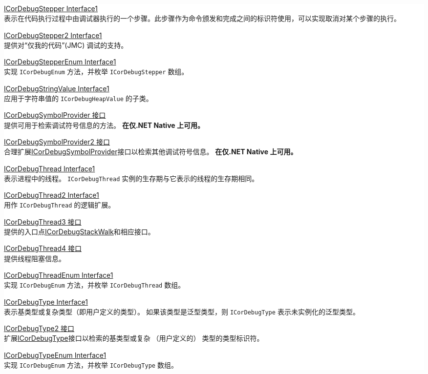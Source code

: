  [ICorDebugStepper Interface1](../../../../docs/framework/unmanaged-api/debugging/icordebugstepper-interface.md)  
 表示在代码执行过程中由调试器执行的一个步骤。此步骤作为命令颁发和完成之间的标识符使用，可以实现取消对某个步骤的执行。  
  
 [ICorDebugStepper2 Interface1](../../../../docs/framework/unmanaged-api/debugging/icordebugstepper2-interface1.md)  
 提供对“仅我的代码”(JMC) 调试的支持。  
  
 [ICorDebugStepperEnum Interface1](../../../../docs/framework/unmanaged-api/debugging/icordebugstepperenum-interface.md)  
 实现 `ICorDebugEnum` 方法，并枚举 `ICorDebugStepper` 数组。  
  
 [ICorDebugStringValue Interface1](../../../../docs/framework/unmanaged-api/debugging/icordebugstringvalue-interface.md)  
 应用于字符串值的 `ICorDebugHeapValue` 的子类。  
  
 [ICorDebugSymbolProvider 接口](../../../../docs/framework/unmanaged-api/debugging/icordebugsymbolprovider-interface.md)  
 提供可用于检索调试符号信息的方法。 **在仅.NET Native 上可用。**  
  
 [ICorDebugSymbolProvider2 接口](../../../../docs/framework/unmanaged-api/debugging/icordebugsymbolprovider2-interface.md)  
 合理扩展[ICorDebugSymbolProvider](../../../../docs/framework/unmanaged-api/debugging/icordebugsymbolprovider-interface.md)接口以检索其他调试符号信息。 **在仅.NET Native 上可用。**  
  
 [ICorDebugThread Interface1](../../../../docs/framework/unmanaged-api/debugging/icordebugthread-interface.md)  
 表示进程中的线程。 `ICorDebugThread` 实例的生存期与它表示的线程的生存期相同。  
  
 [ICorDebugThread2 Interface1](../../../../docs/framework/unmanaged-api/debugging/icordebugthread2-interface.md)  
 用作 `ICorDebugThread` 的逻辑扩展。  
  
 [ICorDebugThread3 接口](../../../../docs/framework/unmanaged-api/debugging/icordebugthread3-interface.md)  
 提供的入口点[ICorDebugStackWalk](../../../../docs/framework/unmanaged-api/debugging/icordebugstackwalk-interface.md)和相应接口。  
  
 [ICorDebugThread4 接口](../../../../docs/framework/unmanaged-api/debugging/icordebugthread4-interface.md)  
 提供线程阻塞信息。  
  
 [ICorDebugThreadEnum Interface1](../../../../docs/framework/unmanaged-api/debugging/icordebugthreadenum-interface1.md)  
 实现 `ICorDebugEnum` 方法，并枚举 `ICorDebugThread` 数组。  
  
 [ICorDebugType Interface1](../../../../docs/framework/unmanaged-api/debugging/icordebugtype-interface.md)  
 表示基类型或复杂类型（即用户定义的类型）。 如果该类型是泛型类型，则 `ICorDebugType` 表示未实例化的泛型类型。  
  
 [ICorDebugType2 接口](../../../../docs/framework/unmanaged-api/debugging/icordebugtype2-interface.md)  
 扩展[ICorDebugType](../../../../docs/framework/unmanaged-api/debugging/icordebugtype-interface.md)接口以检索的基类型或复杂 （用户定义的） 类型的类型标识符。  
  
 [ICorDebugTypeEnum Interface1](../../../../docs/framework/unmanaged-api/debugging/icordebugtypeenum-interface.md)  
 实现 `ICorDebugEnum` 方法，并枚举 `ICorDebugType` 数组。  
  